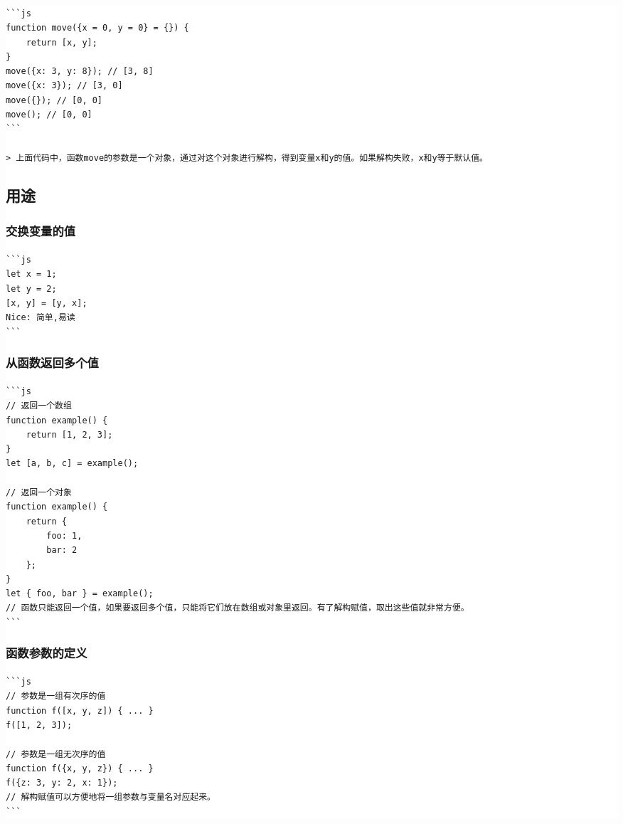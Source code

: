     ```js
    function move({x = 0, y = 0} = {}) {
        return [x, y];
    }
    move({x: 3, y: 8}); // [3, 8]
    move({x: 3}); // [3, 0]
    move({}); // [0, 0]
    move(); // [0, 0]
    ```

    > 上面代码中，函数move的参数是一个对象，通过对这个对象进行解构，得到变量x和y的值。如果解构失败，x和y等于默认值。

## 用途


### 交换变量的值

    ```js
    let x = 1;
    let y = 2;
    [x, y] = [y, x];
    Nice: 简单,易读
    ```

### 从函数返回多个值

    ```js
    // 返回一个数组
    function example() {
        return [1, 2, 3];
    }
    let [a, b, c] = example();
    
    // 返回一个对象
    function example() {
        return {
            foo: 1,
            bar: 2
        };
    }
    let { foo, bar } = example();
    // 函数只能返回一个值，如果要返回多个值，只能将它们放在数组或对象里返回。有了解构赋值，取出这些值就非常方便。
    ```

### 函数参数的定义

    ```js
    // 参数是一组有次序的值
    function f([x, y, z]) { ... }
    f([1, 2, 3]);
    
    // 参数是一组无次序的值
    function f({x, y, z}) { ... }
    f({z: 3, y: 2, x: 1});
    // 解构赋值可以方便地将一组参数与变量名对应起来。
    ```


[propKey]: true,
['a' + 'bc']: 123